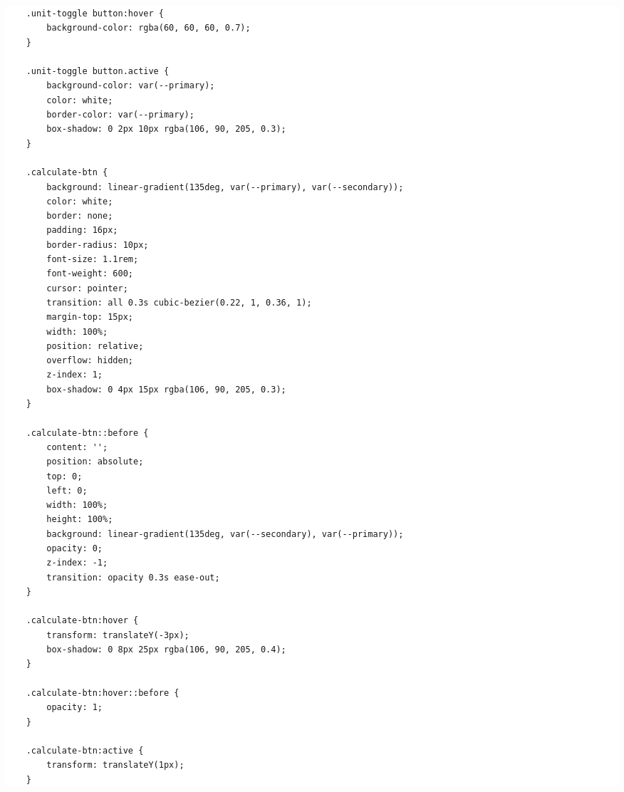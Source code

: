         .unit-toggle button:hover {
            background-color: rgba(60, 60, 60, 0.7);
        }
        
        .unit-toggle button.active {
            background-color: var(--primary);
            color: white;
            border-color: var(--primary);
            box-shadow: 0 2px 10px rgba(106, 90, 205, 0.3);
        }
        
        .calculate-btn {
            background: linear-gradient(135deg, var(--primary), var(--secondary));
            color: white;
            border: none;
            padding: 16px;
            border-radius: 10px;
            font-size: 1.1rem;
            font-weight: 600;
            cursor: pointer;
            transition: all 0.3s cubic-bezier(0.22, 1, 0.36, 1);
            margin-top: 15px;
            width: 100%;
            position: relative;
            overflow: hidden;
            z-index: 1;
            box-shadow: 0 4px 15px rgba(106, 90, 205, 0.3);
        }
        
        .calculate-btn::before {
            content: '';
            position: absolute;
            top: 0;
            left: 0;
            width: 100%;
            height: 100%;
            background: linear-gradient(135deg, var(--secondary), var(--primary));
            opacity: 0;
            z-index: -1;
            transition: opacity 0.3s ease-out;
        }
        
        .calculate-btn:hover {
            transform: translateY(-3px);
            box-shadow: 0 8px 25px rgba(106, 90, 205, 0.4);
        }
        
        .calculate-btn:hover::before {
            opacity: 1;
        }
        
        .calculate-btn:active {
            transform: translateY(1px);
        }
        